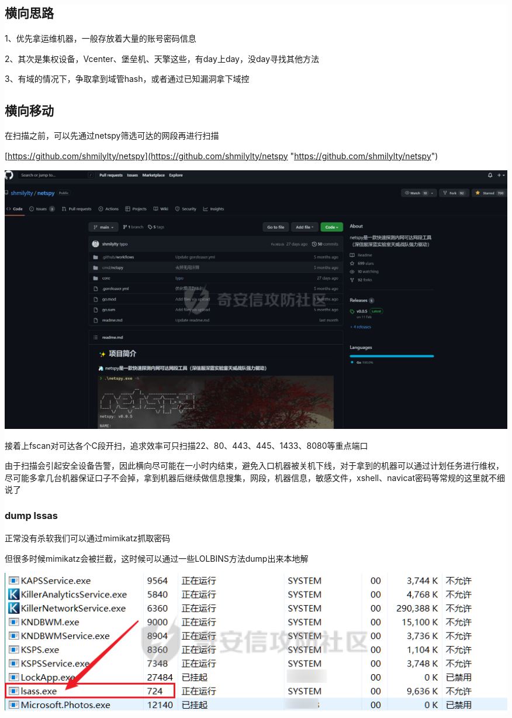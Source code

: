 ## 横向思路

1、优先拿运维机器，一般存放着大量的账号密码信息

2、其次是集权设备，Vcenter、堡垒机、天擎这些，有day上day，没day寻找其他方法

3、有域的情况下，争取拿到域管hash，或者通过已知漏洞拿下域控

## 横向移动

在扫描之前，可以先通过netspy筛选可达的网段再进行扫描

[https://github.com/shmilylty/netspy](https://github.com/shmilylty/netspy "https://github.com/shmilylty/netspy")

![image_aAWQmEgoLW.png](assets/1698900866-9508f10d5f8649b2207da0d8ec1b3480.png)

接着上fscan对可达各个C段开扫，追求效率可只扫描22、80、443、445、1433、8080等重点端口

由于扫描会引起安全设备告警，因此横向尽可能在一小时内结束，避免入口机器被关机下线，对于拿到的机器可以通过计划任务进行维权，尽可能多拿几台机器保证口子不会掉，拿到机器后继续做信息搜集，网段，机器信息，敏感文件，xshell、navicat密码等常规的这里就不细说了

### dump lssas

正常没有杀软我们可以通过mimikatz抓取密码

但很多时候mimikatz会被拦截，这时候可以通过一些LOLBINS方法dump出来本地解

![image_xvtqu2JT5W.png](assets/1698900866-681353953370640e3572483c08ed343c.png)
